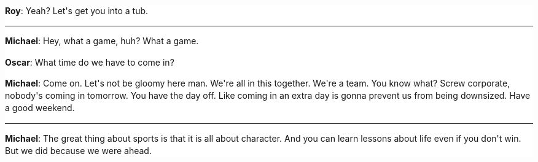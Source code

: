 **Roy**: Yeah? Let's get you into a tub.  

* * *

**Michael**: Hey, what a game, huh? What a game.  
  
**Oscar**: What time do we have to come in?  
  
**Michael**: Come on. Let's not be gloomy here man. We're all in this together. We're a team. You know what? Screw corporate, nobody's coming in tomorrow. You have the day off. Like coming in an extra day is gonna prevent us from being downsized. Have a good weekend.  

* * *

**Michael**: The great thing about sports is that it is all about character. And you can learn lessons about life even if you don't win. But we did because we were ahead.